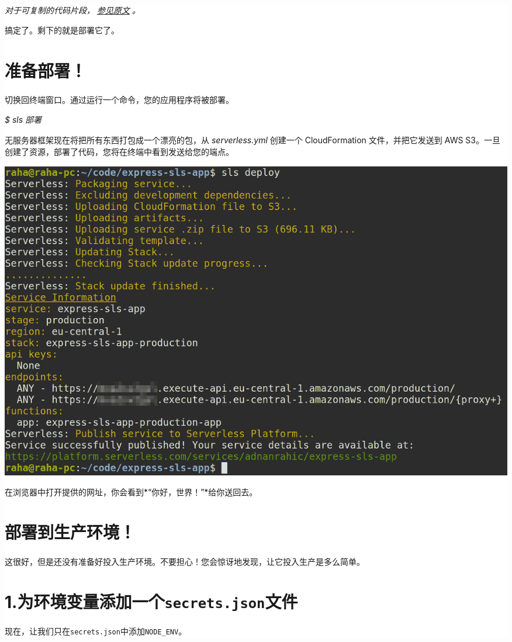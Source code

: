 *对于可复制的代码片段，* [*参见原文*](https://dashbird.io/blog/how-to-deploy-nodejs-application-aws-lambda/) *。*

搞定了。剩下的就是部署它了。

# 准备部署！

切换回终端窗口。通过运行一个命令，您的应用程序将被部署。

*$ sls 部署*

无服务器框架现在将把所有东西打包成一个漂亮的包，从 *serverless.yml* 创建一个 CloudFormation 文件，并把它发送到 AWS S3。一旦创建了资源，部署了代码，您将在终端中看到发送给您的端点。

![](img/94cf82c634b38194a09042d0788e9ef5.png)

在浏览器中打开提供的网址，你会看到*“你好，世界！”*给你送回去。

# 部署到生产环境！

这很好，但是还没有准备好投入生产环境。不要担心！您会惊讶地发现，让它投入生产是多么简单。

# 1.为环境变量添加一个`secrets.json`文件

现在，让我们只在`secrets.json`中添加`NODE_ENV`。
